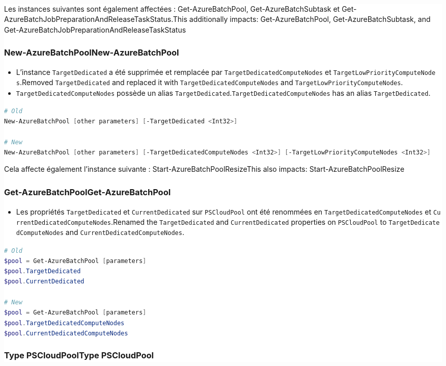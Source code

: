 <span data-ttu-id="0bc1b-144">Les instances suivantes sont également affectées : Get-AzureBatchPool, Get-AzureBatchSubtask et Get-AzureBatchJobPreparationAndReleaseTaskStatus.</span><span class="sxs-lookup"><span data-stu-id="0bc1b-144">This additionally impacts: Get-AzureBatchPool, Get-AzureBatchSubtask, and Get-AzureBatchJobPreparationAndReleaseTaskStatus</span></span>

### <a name="new-azurebatchpool"></a><span data-ttu-id="0bc1b-145">**New-AzureBatchPool**</span><span class="sxs-lookup"><span data-stu-id="0bc1b-145">**New-AzureBatchPool**</span></span>
 - <span data-ttu-id="0bc1b-146">L’instance `TargetDedicated` a été supprimée et remplacée par `TargetDedicatedComputeNodes` et `TargetLowPriorityComputeNodes`.</span><span class="sxs-lookup"><span data-stu-id="0bc1b-146">Removed `TargetDedicated` and replaced it with `TargetDedicatedComputeNodes` and `TargetLowPriorityComputeNodes`.</span></span>
 - <span data-ttu-id="0bc1b-147">`TargetDedicatedComputeNodes` possède un alias `TargetDedicated`.</span><span class="sxs-lookup"><span data-stu-id="0bc1b-147">`TargetDedicatedComputeNodes` has an alias `TargetDedicated`.</span></span>

```powershell
# Old
New-AzureBatchPool [other parameters] [-TargetDedicated <Int32>]

# New
New-AzureBatchPool [other parameters] [-TargetDedicatedComputeNodes <Int32>] [-TargetLowPriorityComputeNodes <Int32>]
```

<span data-ttu-id="0bc1b-148">Cela affecte également l’instance suivante : Start-AzureBatchPoolResize</span><span class="sxs-lookup"><span data-stu-id="0bc1b-148">This also impacts: Start-AzureBatchPoolResize</span></span>

### <a name="get-azurebatchpool"></a><span data-ttu-id="0bc1b-149">**Get-AzureBatchPool**</span><span class="sxs-lookup"><span data-stu-id="0bc1b-149">**Get-AzureBatchPool**</span></span>
 - <span data-ttu-id="0bc1b-150">Les propriétés `TargetDedicated` et `CurrentDedicated` sur `PSCloudPool` ont été renommées en `TargetDedicatedComputeNodes` et `CurrentDedicatedComputeNodes`.</span><span class="sxs-lookup"><span data-stu-id="0bc1b-150">Renamed the `TargetDedicated` and `CurrentDedicated` properties on `PSCloudPool` to `TargetDedicatedComputeNodes` and `CurrentDedicatedComputeNodes`.</span></span>

```powershell
# Old
$pool = Get-AzureBatchPool [parameters]
$pool.TargetDedicated
$pool.CurrentDedicated

# New
$pool = Get-AzureBatchPool [parameters]
$pool.TargetDedicatedComputeNodes
$pool.CurrentDedicatedComputeNodes
```

### <a name="type-pscloudpool"></a><span data-ttu-id="0bc1b-151">**Type PSCloudPool**</span><span class="sxs-lookup"><span data-stu-id="0bc1b-151">**Type PSCloudPool**</span></span>
